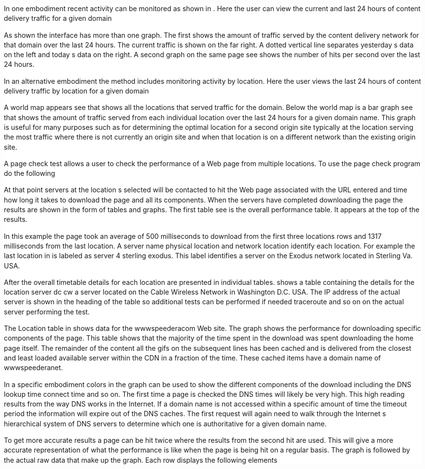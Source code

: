 In one embodiment recent activity can be monitored as shown in . Here the user can view the current and last 24 hours of content delivery traffic for a given domain 

As shown the interface has more than one graph. The first shows the amount of traffic served by the content delivery network for that domain over the last 24 hours. The current traffic is shown on the far right. A dotted vertical line separates yesterday s data on the left and today s data on the right. A second graph on the same page see shows the number of hits per second over the last 24 hours.

In an alternative embodiment the method includes monitoring activity by location. Here the user views the last 24 hours of content delivery traffic by location for a given domain 

A world map appears see that shows all the locations that served traffic for the domain. Below the world map is a bar graph see that shows the amount of traffic served from each individual location over the last 24 hours for a given domain name. This graph is useful for many purposes such as for determining the optimal location for a second origin site typically at the location serving the most traffic where there is not currently an origin site and when that location is on a different network than the existing origin site.

A page check test allows a user to check the performance of a Web page from multiple locations. To use the page check program do the following 

At that point servers at the location s selected will be contacted to hit the Web page associated with the URL entered and time how long it takes to download the page and all its components. When the servers have completed downloading the page the results are shown in the form of tables and graphs. The first table see is the overall performance table. It appears at the top of the results.

In this example the page took an average of 500 milliseconds to download from the first three locations rows and 1317 milliseconds from the last location. A server name physical location and network location identify each location. For example the last location in is labeled as server 4 sterling exodus. This label identifies a server on the Exodus network located in Sterling Va. USA.

After the overall timetable details for each location are presented in individual tables. shows a table containing the details for the location server dc cw a server located on the Cable Wireless Network in Washington D.C. USA. The IP address of the actual server is shown in the heading of the table so additional tests can be performed if needed traceroute and so on on the actual server performing the test.

The Location table in shows data for the wwwspeederacom Web site. The graph shows the performance for downloading specific components of the page. This table shows that the majority of the time spent in the download was spent downloading the home page itself. The remainder of the content all the gifs on the subsequent lines has been cached and is delivered from the closest and least loaded available server within the CDN in a fraction of the time. These cached items have a domain name of wwwspeederanet.

In a specific embodiment colors in the graph can be used to show the different components of the download including the DNS lookup time connect time and so on. The first time a page is checked the DNS times will likely be very high. This high reading results from the way DNS works in the Internet. If a domain name is not accessed within a specific amount of time the timeout period the information will expire out of the DNS caches. The first request will again need to walk through the Internet s hierarchical system of DNS servers to determine which one is authoritative for a given domain name.

To get more accurate results a page can be hit twice where the results from the second hit are used. This will give a more accurate representation of what the performance is like when the page is being hit on a regular basis. The graph is followed by the actual raw data that make up the graph. Each row displays the following elements 
